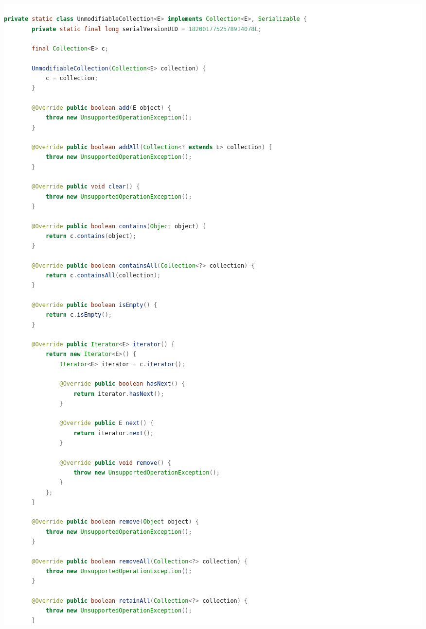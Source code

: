 ```java

private static class UnmodifiableCollection<E> implements Collection<E>, Serializable {
        private static final long serialVersionUID = 1820017752578914078L;

        final Collection<E> c;

        UnmodifiableCollection(Collection<E> collection) {
            c = collection;
        }

        @Override public boolean add(E object) {
            throw new UnsupportedOperationException();
        }

        @Override public boolean addAll(Collection<? extends E> collection) {
            throw new UnsupportedOperationException();
        }

        @Override public void clear() {
            throw new UnsupportedOperationException();
        }

        @Override public boolean contains(Object object) {
            return c.contains(object);
        }

        @Override public boolean containsAll(Collection<?> collection) {
            return c.containsAll(collection);
        }

        @Override public boolean isEmpty() {
            return c.isEmpty();
        }

        @Override public Iterator<E> iterator() {
            return new Iterator<E>() {
                Iterator<E> iterator = c.iterator();

                @Override public boolean hasNext() {
                    return iterator.hasNext();
                }

                @Override public E next() {
                    return iterator.next();
                }

                @Override public void remove() {
                    throw new UnsupportedOperationException();
                }
            };
        }

        @Override public boolean remove(Object object) {
            throw new UnsupportedOperationException();
        }

        @Override public boolean removeAll(Collection<?> collection) {
            throw new UnsupportedOperationException();
        }

        @Override public boolean retainAll(Collection<?> collection) {
            throw new UnsupportedOperationException();
        }
```
